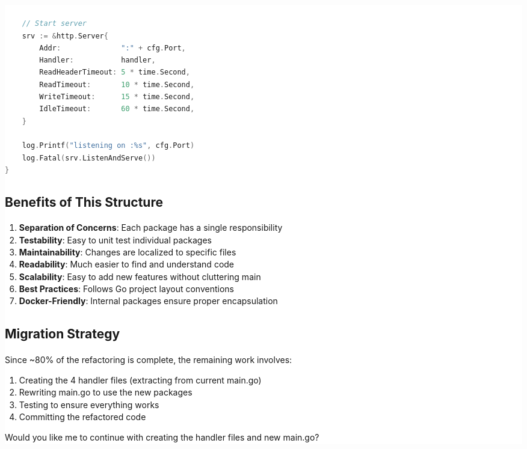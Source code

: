 ```go
    
    // Start server
    srv := &http.Server{
        Addr:              ":" + cfg.Port,
        Handler:           handler,
        ReadHeaderTimeout: 5 * time.Second,
        ReadTimeout:       10 * time.Second,
        WriteTimeout:      15 * time.Second,
        IdleTimeout:       60 * time.Second,
    }
    
    log.Printf("listening on :%s", cfg.Port)
    log.Fatal(srv.ListenAndServe())
}
```

## Benefits of This Structure

1. **Separation of Concerns**: Each package has a single responsibility
2. **Testability**: Easy to unit test individual packages
3. **Maintainability**: Changes are localized to specific files
4. **Readability**: Much easier to find and understand code
5. **Scalability**: Easy to add new features without cluttering main
6. **Best Practices**: Follows Go project layout conventions
7. **Docker-Friendly**: Internal packages ensure proper encapsulation

## Migration Strategy

Since ~80% of the refactoring is complete, the remaining work involves:
1. Creating the 4 handler files (extracting from current main.go)
2. Rewriting main.go to use the new packages
3. Testing to ensure everything works
4. Committing the refactored code

Would you like me to continue with creating the handler files and new main.go?
